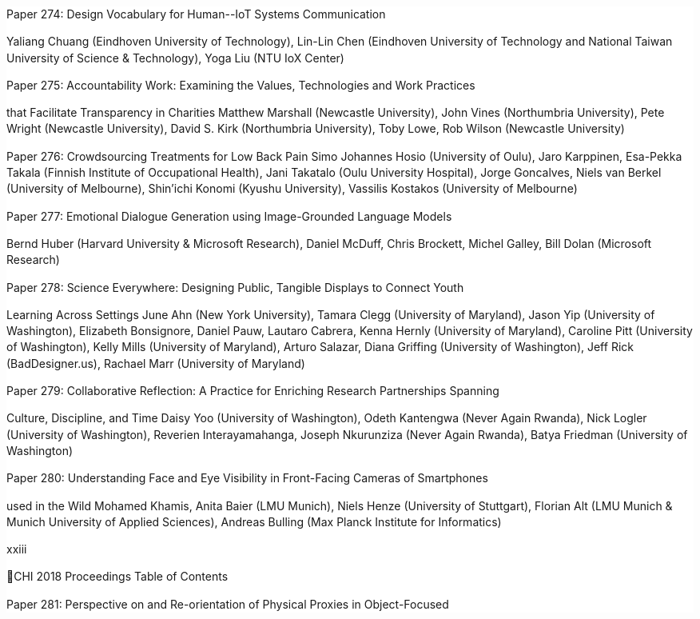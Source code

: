 Paper 274:   Design Vocabulary for Human--IoT Systems Communication

Yaliang Chuang (Eindhoven University of Technology),
Lin-Lin Chen (Eindhoven University of Technology and National Taiwan University of Science & Technology),
Yoga Liu (NTU IoX Center)

Paper 275:   Accountability Work: Examining the Values, Technologies and Work Practices

that Facilitate Transparency in Charities
Matthew Marshall (Newcastle University), John Vines (Northumbria University),
Pete Wright (Newcastle University), David S. Kirk (Northumbria University),
Toby Lowe, Rob Wilson (Newcastle University)

Paper 276:   Crowdsourcing Treatments for Low Back Pain
Simo Johannes Hosio (University of Oulu),
Jaro Karppinen, Esa-Pekka Takala (Finnish Institute of Occupational Health),
Jani Takatalo (Oulu University Hospital), Jorge Goncalves, Niels van Berkel (University of Melbourne),
Shin’ichi Konomi (Kyushu University),
Vassilis Kostakos (University of Melbourne)

Paper 277:   Emotional Dialogue Generation using Image-Grounded Language Models

Bernd Huber (Harvard University & Microsoft Research),
Daniel McDuff, Chris Brockett, Michel Galley, Bill Dolan (Microsoft Research)

Paper 278:   Science Everywhere: Designing Public, Tangible Displays to Connect Youth

Learning Across Settings
June Ahn (New York University), Tamara Clegg (University of Maryland),
Jason Yip (University of Washington),
Elizabeth Bonsignore, Daniel Pauw, Lautaro Cabrera, Kenna Hernly (University of Maryland),
Caroline Pitt (University of Washington), Kelly Mills (University of Maryland),
Arturo Salazar, Diana Griffing (University of Washington),
Jeff Rick (BadDesigner.us), Rachael Marr (University of Maryland)

Paper 279:   Collaborative Reflection: A Practice for Enriching Research Partnerships Spanning

Culture, Discipline, and Time
Daisy Yoo (University of Washington), Odeth Kantengwa (Never Again Rwanda),
Nick Logler (University of Washington), Reverien Interayamahanga, Joseph Nkurunziza (Never Again Rwanda),
Batya Friedman (University of Washington)

Paper 280:   Understanding Face and Eye Visibility in Front-Facing Cameras of Smartphones

used in the Wild
Mohamed Khamis, Anita Baier (LMU Munich), Niels Henze (University of Stuttgart),
Florian Alt (LMU Munich & Munich University of Applied Sciences),
Andreas Bulling (Max Planck Institute for Informatics)

xxiii

CHI 2018 Proceedings                                                                                                                                  Table of Contents

Paper 281:   Perspective on and Re-orientation of Physical Proxies in Object-Focused
